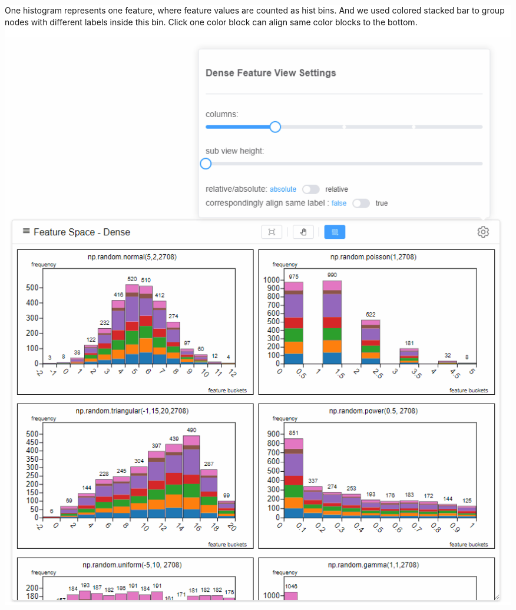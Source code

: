 One histogram represents one feature, where feature values are counted as hist bins. And we used colored stacked bar to group nodes with different labels inside this bin. Click one color block can align same color blocks to the bottom.

![dense](assets/dense_align.gif)
